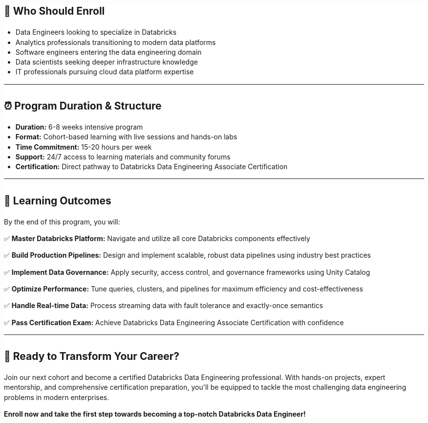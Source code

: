 ## 👥 **Who Should Enroll**

- Data Engineers looking to specialize in Databricks
- Analytics professionals transitioning to modern data platforms
- Software engineers entering the data engineering domain
- Data scientists seeking deeper infrastructure knowledge
- IT professionals pursuing cloud data platform expertise

---

## ⏰ **Program Duration & Structure**

- **Duration:** 6-8 weeks intensive program
- **Format:** Cohort-based learning with live sessions and hands-on labs
- **Time Commitment:** 15-20 hours per week
- **Support:** 24/7 access to learning materials and community forums
- **Certification:** Direct pathway to Databricks Data Engineering Associate Certification

---

## 🎯 **Learning Outcomes**

By the end of this program, you will:

✅ **Master Databricks Platform:** Navigate and utilize all core Databricks components effectively

✅ **Build Production Pipelines:** Design and implement scalable, robust data pipelines using industry best practices

✅ **Implement Data Governance:** Apply security, access control, and governance frameworks using Unity Catalog

✅ **Optimize Performance:** Tune queries, clusters, and pipelines for maximum efficiency and cost-effectiveness

✅ **Handle Real-time Data:** Process streaming data with fault tolerance and exactly-once semantics

✅ **Pass Certification Exam:** Achieve Databricks Data Engineering Associate Certification with confidence

---

## 🚀 **Ready to Transform Your Career?**

Join our next cohort and become a certified Databricks Data Engineering professional. With hands-on projects, expert mentorship, and comprehensive certification preparation, you'll be equipped to tackle the most challenging data engineering problems in modern enterprises.

**Enroll now and take the first step towards becoming a top-notch Databricks Data Engineer!**